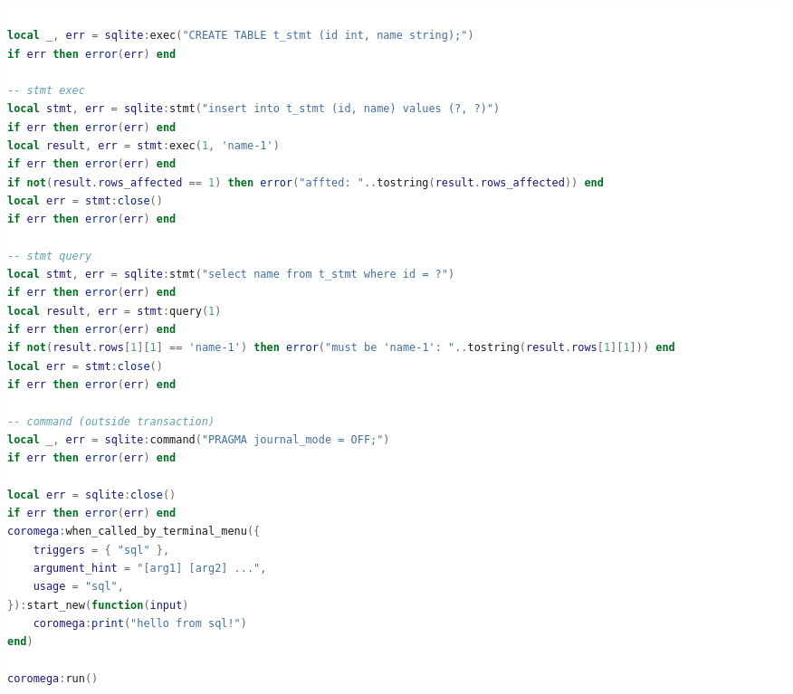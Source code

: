 ```lua

local _, err = sqlite:exec("CREATE TABLE t_stmt (id int, name string);")
if err then error(err) end

-- stmt exec
local stmt, err = sqlite:stmt("insert into t_stmt (id, name) values (?, ?)")
if err then error(err) end
local result, err = stmt:exec(1, 'name-1')
if err then error(err) end
if not(result.rows_affected == 1) then error("affted: "..tostring(result.rows_affected)) end
local err = stmt:close()
if err then error(err) end

-- stmt query
local stmt, err = sqlite:stmt("select name from t_stmt where id = ?")
if err then error(err) end
local result, err = stmt:query(1)
if err then error(err) end
if not(result.rows[1][1] == 'name-1') then error("must be 'name-1': "..tostring(result.rows[1][1])) end
local err = stmt:close()
if err then error(err) end

-- command (outside transaction)
local _, err = sqlite:command("PRAGMA journal_mode = OFF;")
if err then error(err) end

local err = sqlite:close()
if err then error(err) end
coromega:when_called_by_terminal_menu({
    triggers = { "sql" },
    argument_hint = "[arg1] [arg2] ...",
    usage = "sql",
}):start_new(function(input)
    coromega:print("hello from sql!")
end)

coromega:run()
```
